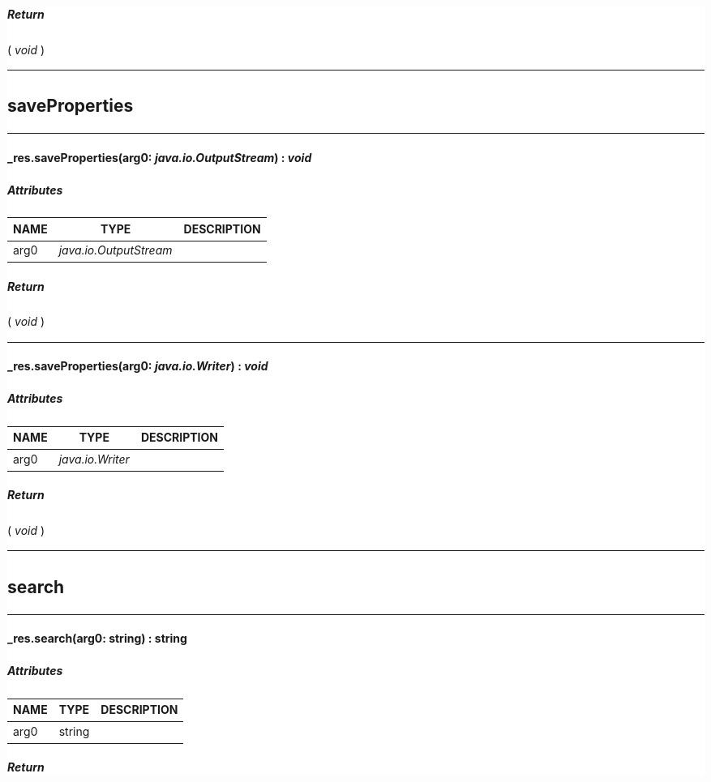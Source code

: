 ##### Return

( _void_ )


---

## saveProperties

---

#### _res.saveProperties(arg0: _java.io.OutputStream_) : _void_
##### Attributes

| NAME | TYPE | DESCRIPTION |
|---|---|---|
| arg0 | _java.io.OutputStream_ |   |

##### Return

( _void_ )


---

#### _res.saveProperties(arg0: _java.io.Writer_) : _void_
##### Attributes

| NAME | TYPE | DESCRIPTION |
|---|---|---|
| arg0 | _java.io.Writer_ |   |

##### Return

( _void_ )


---

## search

---

#### _res.search(arg0: string) : string
##### Attributes

| NAME | TYPE | DESCRIPTION |
|---|---|---|
| arg0 | string |   |

##### Return
